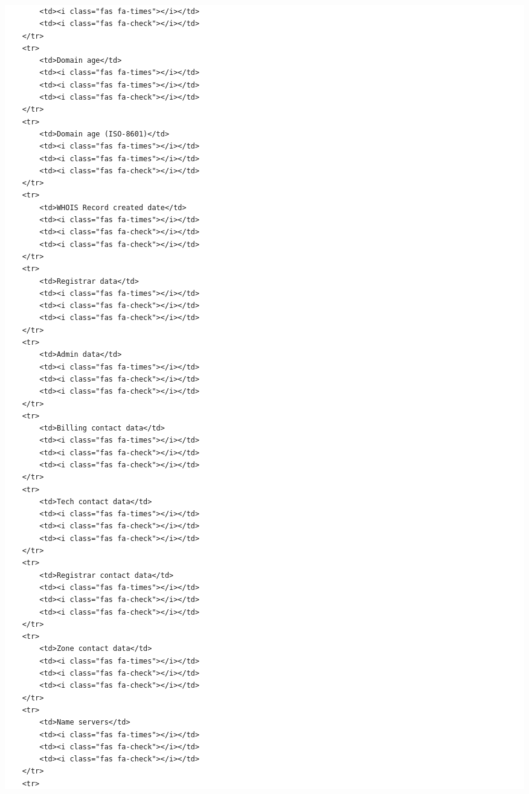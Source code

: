			<td><i class="fas fa-times"></i></td>
			<td><i class="fas fa-check"></i></td>
		</tr>
		<tr>
			<td>Domain age</td>
			<td><i class="fas fa-times"></i></td>
			<td><i class="fas fa-times"></i></td>
			<td><i class="fas fa-check"></i></td>
		</tr>
		<tr>
			<td>Domain age (ISO-8601)</td>
			<td><i class="fas fa-times"></i></td>
			<td><i class="fas fa-times"></i></td>
			<td><i class="fas fa-check"></i></td>
		</tr>
		<tr>
			<td>WHOIS Record created date</td>
			<td><i class="fas fa-times"></i></td>
			<td><i class="fas fa-check"></i></td>
			<td><i class="fas fa-check"></i></td>
		</tr>
		<tr>
			<td>Registrar data</td>
			<td><i class="fas fa-times"></i></td>
			<td><i class="fas fa-check"></i></td>
			<td><i class="fas fa-check"></i></td>
		</tr>
		<tr>
			<td>Admin data</td>
			<td><i class="fas fa-times"></i></td>
			<td><i class="fas fa-check"></i></td>
			<td><i class="fas fa-check"></i></td>
		</tr>
		<tr>
			<td>Billing contact data</td>
			<td><i class="fas fa-times"></i></td>
			<td><i class="fas fa-check"></i></td>
			<td><i class="fas fa-check"></i></td>
		</tr>
		<tr>
			<td>Tech contact data</td>
			<td><i class="fas fa-times"></i></td>
			<td><i class="fas fa-check"></i></td>
			<td><i class="fas fa-check"></i></td>
		</tr>
		<tr>
			<td>Registrar contact data</td>
			<td><i class="fas fa-times"></i></td>
			<td><i class="fas fa-check"></i></td>
			<td><i class="fas fa-check"></i></td>
		</tr>
		<tr>
			<td>Zone contact data</td>
			<td><i class="fas fa-times"></i></td>
			<td><i class="fas fa-check"></i></td>
			<td><i class="fas fa-check"></i></td>
		</tr>
		<tr>
			<td>Name servers</td>
			<td><i class="fas fa-times"></i></td>
			<td><i class="fas fa-check"></i></td>
			<td><i class="fas fa-check"></i></td>
		</tr>
		<tr>